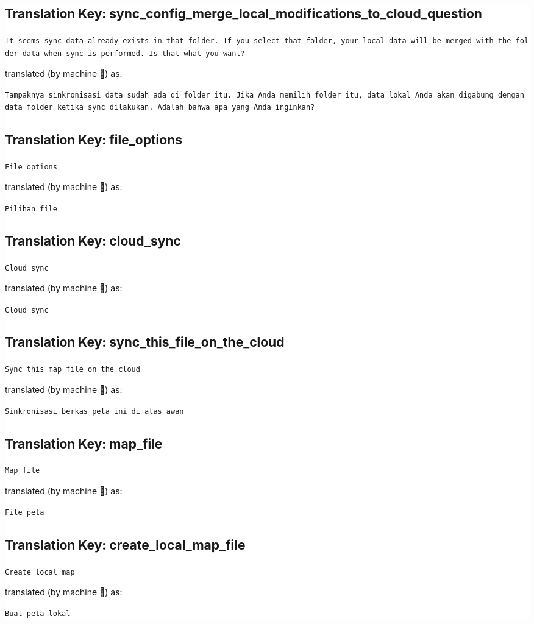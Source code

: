 
## Translation Key: sync_config_merge_local_modifications_to_cloud_question
```
It seems sync data already exists in that folder. If you select that folder, your local data will be merged with the folder data when sync is performed. Is that what you want?
```
translated (by machine 🤖) as:
```
Tampaknya sinkronisasi data sudah ada di folder itu. Jika Anda memilih folder itu, data lokal Anda akan digabung dengan data folder ketika sync dilakukan. Adalah bahwa apa yang Anda inginkan?
```


## Translation Key: file_options
```
File options
```
translated (by machine 🤖) as:
```
Pilihan file
```


## Translation Key: cloud_sync
```
Cloud sync
```
translated (by machine 🤖) as:
```
Cloud sync
```


## Translation Key: sync_this_file_on_the_cloud
```
Sync this map file on the cloud
```
translated (by machine 🤖) as:
```
Sinkronisasi berkas peta ini di atas awan
```


## Translation Key: map_file
```
Map file
```
translated (by machine 🤖) as:
```
File peta
```


## Translation Key: create_local_map_file
```
Create local map
```
translated (by machine 🤖) as:
```
Buat peta lokal
```
